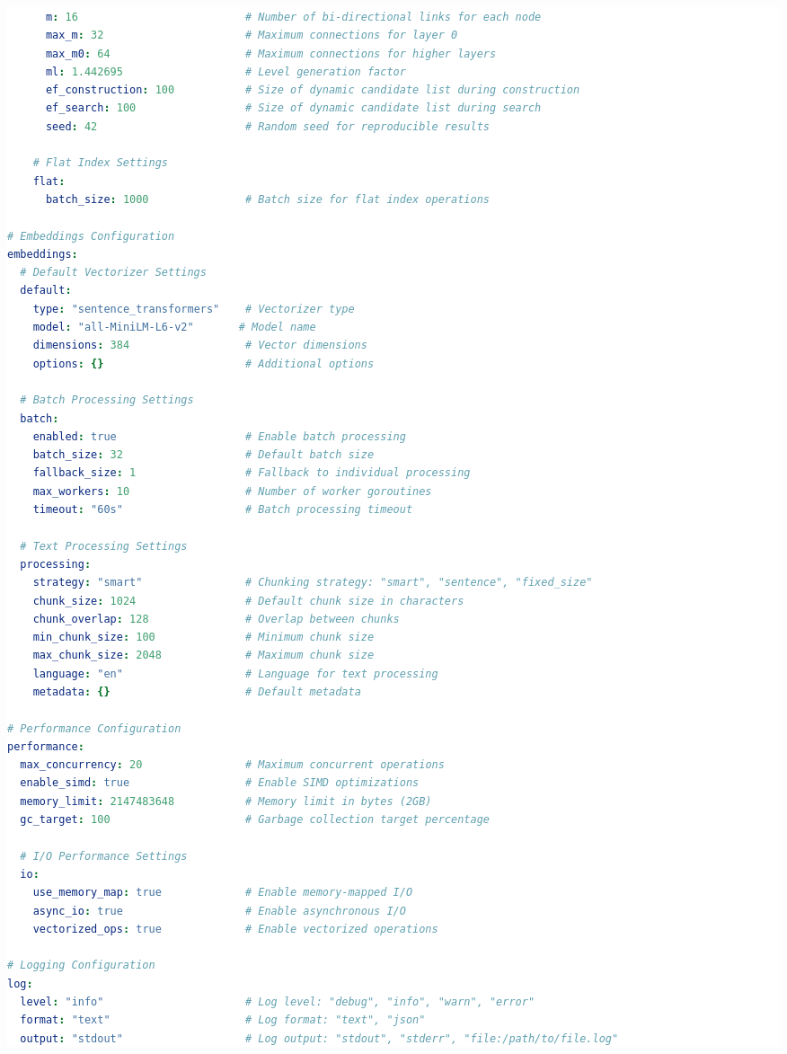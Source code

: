 ```yaml
      m: 16                          # Number of bi-directional links for each node
      max_m: 32                      # Maximum connections for layer 0
      max_m0: 64                     # Maximum connections for higher layers
      ml: 1.442695                   # Level generation factor
      ef_construction: 100           # Size of dynamic candidate list during construction
      ef_search: 100                 # Size of dynamic candidate list during search
      seed: 42                       # Random seed for reproducible results
    
    # Flat Index Settings
    flat:
      batch_size: 1000               # Batch size for flat index operations

# Embeddings Configuration
embeddings:
  # Default Vectorizer Settings
  default:
    type: "sentence_transformers"    # Vectorizer type
    model: "all-MiniLM-L6-v2"       # Model name
    dimensions: 384                  # Vector dimensions
    options: {}                      # Additional options
  
  # Batch Processing Settings
  batch:
    enabled: true                    # Enable batch processing
    batch_size: 32                   # Default batch size
    fallback_size: 1                 # Fallback to individual processing
    max_workers: 10                  # Number of worker goroutines
    timeout: "60s"                   # Batch processing timeout
  
  # Text Processing Settings
  processing:
    strategy: "smart"                # Chunking strategy: "smart", "sentence", "fixed_size"
    chunk_size: 1024                 # Default chunk size in characters
    chunk_overlap: 128               # Overlap between chunks
    min_chunk_size: 100              # Minimum chunk size
    max_chunk_size: 2048             # Maximum chunk size
    language: "en"                   # Language for text processing
    metadata: {}                     # Default metadata

# Performance Configuration
performance:
  max_concurrency: 20                # Maximum concurrent operations
  enable_simd: true                  # Enable SIMD optimizations
  memory_limit: 2147483648           # Memory limit in bytes (2GB)
  gc_target: 100                     # Garbage collection target percentage
  
  # I/O Performance Settings
  io:
    use_memory_map: true             # Enable memory-mapped I/O
    async_io: true                   # Enable asynchronous I/O
    vectorized_ops: true             # Enable vectorized operations

# Logging Configuration
log:
  level: "info"                      # Log level: "debug", "info", "warn", "error"
  format: "text"                     # Log format: "text", "json"
  output: "stdout"                   # Log output: "stdout", "stderr", "file:/path/to/file.log"
```
